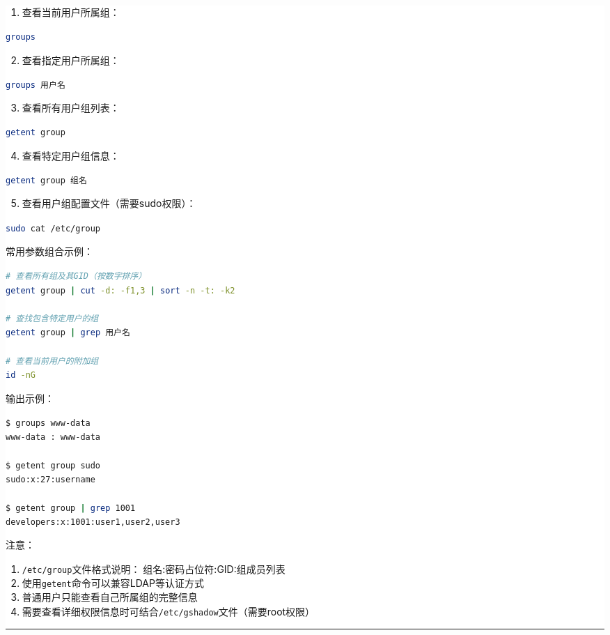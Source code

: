 1. 查看当前用户所属组：
```bash
groups
```

2. 查看指定用户所属组：
```bash
groups 用户名
```

3. 查看所有用户组列表：
```bash
getent group
```

4. 查看特定用户组信息：
```bash
getent group 组名
```

5. 查看用户组配置文件（需要sudo权限）：
```bash
sudo cat /etc/group
```

常用参数组合示例：
```bash
# 查看所有组及其GID（按数字排序）
getent group | cut -d: -f1,3 | sort -n -t: -k2

# 查找包含特定用户的组
getent group | grep 用户名

# 查看当前用户的附加组
id -nG
```

输出示例：
```bash
$ groups www-data
www-data : www-data

$ getent group sudo
sudo:x:27:username

$ getent group | grep 1001
developers:x:1001:user1,user2,user3
```

注意：
1. `/etc/group`文件格式说明：
   组名:密码占位符:GID:组成员列表
2. 使用`getent`命令可以兼容LDAP等认证方式
3. 普通用户只能查看自己所属组的完整信息
4. 需要查看详细权限信息时可结合`/etc/gshadow`文件（需要root权限）

---

